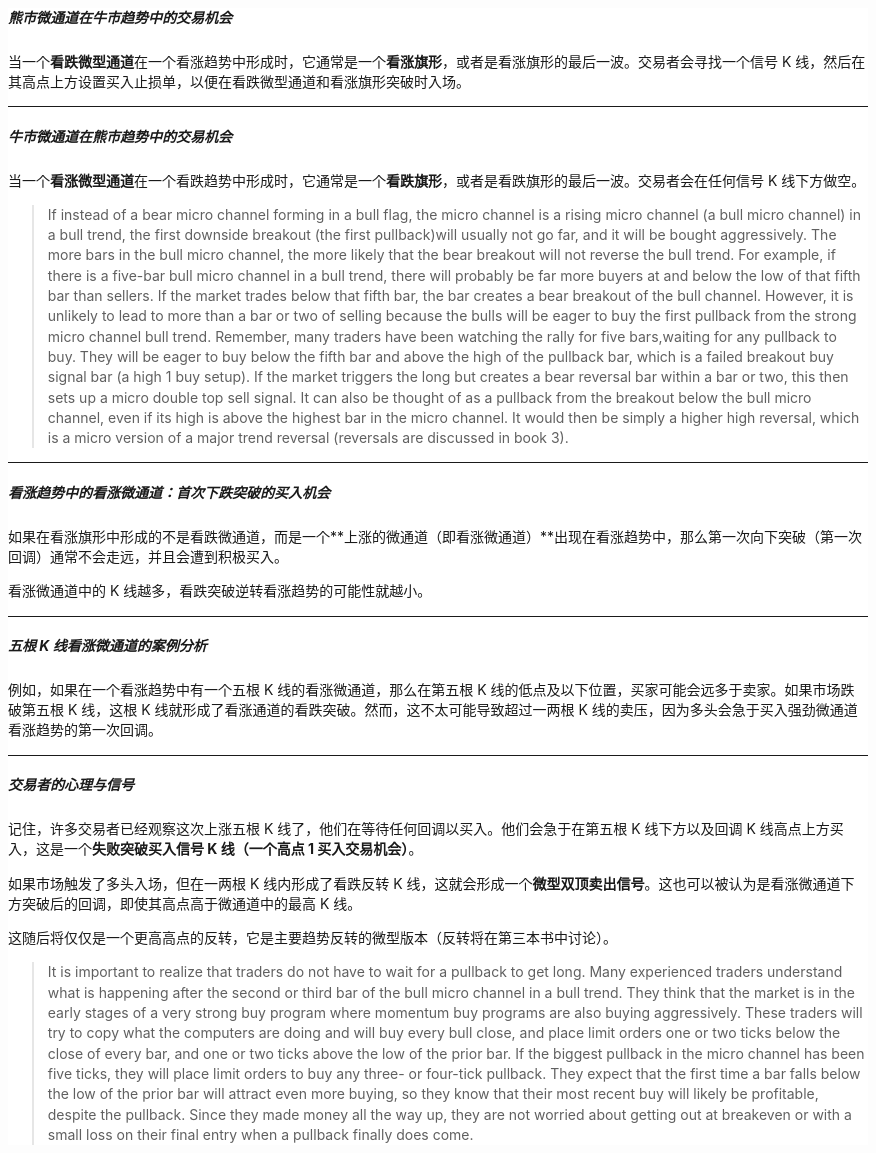
##### 熊市微通道在牛市趋势中的交易机会

当一个**看跌微型通道**在一个看涨趋势中形成时，它通常是一个**看涨旗形**，或者是看涨旗形的最后一波。交易者会寻找一个信号 K 线，然后在其高点上方设置买入止损单，以便在看跌微型通道和看涨旗形突破时入场。

---

##### 牛市微通道在熊市趋势中的交易机会

当一个**看涨微型通道**在一个看跌趋势中形成时，它通常是一个**看跌旗形**，或者是看跌旗形的最后一波。交易者会在任何信号 K 线下方做空。

>If instead of a bear micro channel forming in a bull flag, the micro channel is a rising micro channel (a bull micro channel) in a bull trend, the first downside breakout (the first pullback)will usually not go far, and it will be bought aggressively. The more bars in the bull micro channel, the more likely that the bear breakout will not reverse the bull trend. For example, if there is a five-bar bull micro channel in a bull trend, there will probably be far more buyers at and below the low of that fifth bar than sellers. If the market trades below that fifth bar, the bar creates a bear breakout of the bull channel. However, it is unlikely to lead to more than a bar or two of selling because the bulls will be eager to buy the first pullback from the strong micro channel bull trend. Remember, many traders have been watching the rally for five bars,waiting for any pullback to buy. They will be eager to buy below the fifth bar and above the high of the pullback bar, which is a failed breakout buy signal bar (a high 1 buy setup). If the market triggers the long but creates a bear reversal bar within a bar or two, this then sets up a micro double top sell signal. It can also be thought of as a pullback from the breakout below the bull micro channel, even if its high is above the highest bar in the micro channel. It would then be simply a higher high reversal, which is a micro version of a major trend reversal (reversals are discussed in book 3).

---

##### 看涨趋势中的看涨微通道：首次下跌突破的买入机会

如果在看涨旗形中形成的不是看跌微通道，而是一个**上涨的微通道（即看涨微通道）**出现在看涨趋势中，那么第一次向下突破（第一次回调）通常不会走远，并且会遭到积极买入。

看涨微通道中的 K 线越多，看跌突破逆转看涨趋势的可能性就越小。

---

##### 五根 K 线看涨微通道的案例分析

例如，如果在一个看涨趋势中有一个五根 K 线的看涨微通道，那么在第五根 K 线的低点及以下位置，买家可能会远多于卖家。如果市场跌破第五根 K 线，这根 K 线就形成了看涨通道的看跌突破。然而，这不太可能导致超过一两根 K 线的卖压，因为多头会急于买入强劲微通道看涨趋势的第一次回调。

---

##### 交易者的心理与信号

记住，许多交易者已经观察这次上涨五根 K 线了，他们在等待任何回调以买入。他们会急于在第五根 K 线下方以及回调 K 线高点上方买入，这是一个**失败突破买入信号 K 线（一个高点 1 买入交易机会）**。

如果市场触发了多头入场，但在一两根 K 线内形成了看跌反转 K 线，这就会形成一个**微型双顶卖出信号**。这也可以被认为是看涨微通道下方突破后的回调，即使其高点高于微通道中的最高 K 线。

这随后将仅仅是一个更高高点的反转，它是主要趋势反转的微型版本（反转将在第三本书中讨论）。

>It is important to realize that traders do not have to wait for a pullback to get long. Many experienced traders understand what is happening after the second or third bar of the bull micro channel in a bull trend. They think that the market is in the early stages of a very strong buy program where momentum buy programs are also buying aggressively. These traders will try to copy what the computers are doing and will buy every bull close, and place limit orders one or two ticks below the close of every bar, and one or two ticks above the low of the prior bar. If the biggest pullback in the micro channel has been five ticks, they will place limit orders to buy any three- or four-tick pullback. They expect that the first time a bar falls below the low of the prior bar will attract even more buying, so they know that their most recent buy will likely be profitable, despite the pullback. Since they made money all the way up, they are not worried about getting out at breakeven or with a small loss on their final entry when a pullback finally does come.

